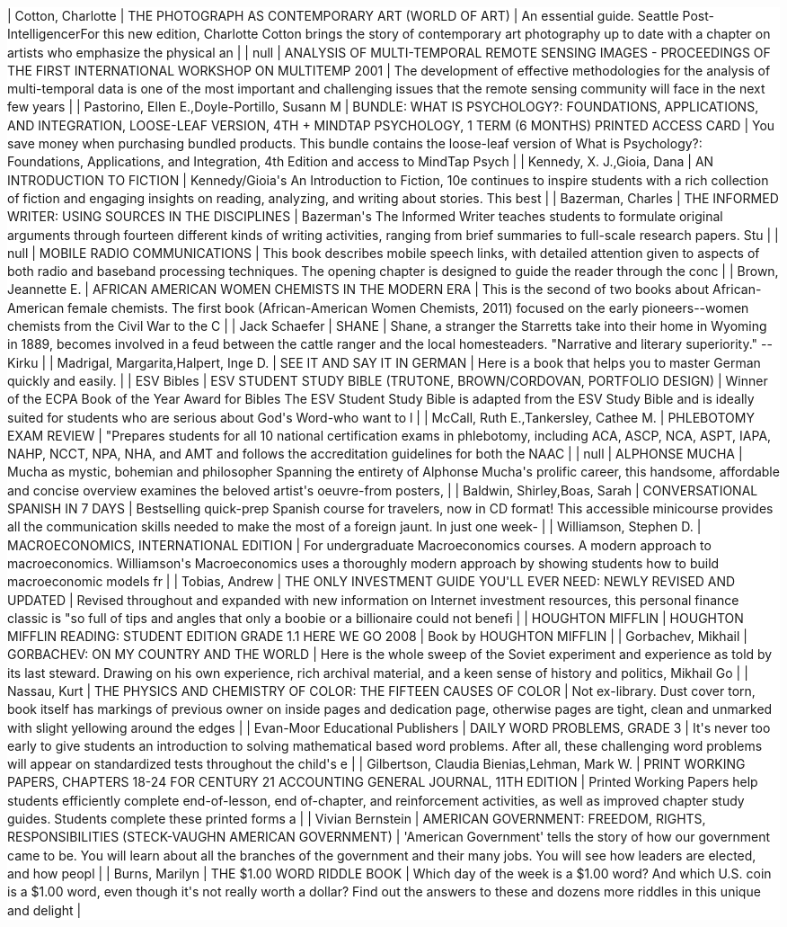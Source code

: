 | Cotton, Charlotte | THE PHOTOGRAPH AS CONTEMPORARY ART (WORLD OF ART) | An essential guide. Seattle Post-IntelligencerFor this new edition, Charlotte Cotton brings the story of contemporary art photography up to date with a chapter on artists who emphasize the physical an |
| null | ANALYSIS OF MULTI-TEMPORAL REMOTE SENSING IMAGES - PROCEEDINGS OF THE FIRST INTERNATIONAL WORKSHOP ON MULTITEMP 2001 | The development of effective methodologies for the analysis of multi-temporal data is one of the most important and challenging issues that the remote sensing community will face in the next few years |
| Pastorino, Ellen E.,Doyle-Portillo, Susann M | BUNDLE: WHAT IS PSYCHOLOGY?: FOUNDATIONS, APPLICATIONS, AND INTEGRATION, LOOSE-LEAF VERSION, 4TH + MINDTAP PSYCHOLOGY, 1 TERM (6 MONTHS) PRINTED ACCESS CARD | You save money when purchasing bundled products. This bundle contains the loose-leaf version of What is Psychology?: Foundations, Applications, and Integration, 4th Edition and access to MindTap Psych |
| Kennedy, X. J.,Gioia, Dana | AN INTRODUCTION TO FICTION |  Kennedy/Gioia's An Introduction to Fiction, 10e continues to inspire students with a rich collection of fiction and engaging insights on reading, analyzing, and writing about stories.       This best |
| Bazerman, Charles | THE INFORMED WRITER: USING SOURCES IN THE DISCIPLINES |  Bazerman's The Informed Writer teaches students to formulate original arguments through fourteen different kinds of writing activities, ranging from brief summaries to full-scale research papers. Stu |
| null | MOBILE RADIO COMMUNICATIONS | This book describes mobile speech links, with detailed attention given to aspects of both radio and baseband processing techniques. The opening chapter is designed to guide the reader through the conc |
| Brown, Jeannette E. | AFRICAN AMERICAN WOMEN CHEMISTS IN THE MODERN ERA | This is the second of two books about African-American female chemists. The first book (African-American Women Chemists, 2011) focused on the early pioneers--women chemists from the Civil War to the C |
| Jack Schaefer | SHANE | Shane, a stranger the Starretts take into their home in Wyoming in 1889, becomes involved in a feud between the cattle ranger and the local homesteaders. "Narrative and literary superiority." -- Kirku |
| Madrigal, Margarita,Halpert, Inge D. | SEE IT AND SAY IT IN GERMAN | Here is a book that helps you to master German quickly and easily. |
| ESV Bibles | ESV STUDENT STUDY BIBLE (TRUTONE, BROWN/CORDOVAN, PORTFOLIO DESIGN) |  Winner of the ECPA Book of the Year Award for Bibles  The ESV Student Study Bible is adapted from the ESV Study Bible and is ideally suited for students who are serious about God's Word-who want to l |
| McCall, Ruth E.,Tankersley, Cathee M. | PHLEBOTOMY EXAM REVIEW | "Prepares students for all 10 national certification exams in phlebotomy, including ACA, ASCP, NCA, ASPT, IAPA, NAHP, NCCT, NPA, NHA, and AMT and follows the accreditation guidelines for both the NAAC |
| null | ALPHONSE MUCHA |  Mucha as mystic, bohemian and philosopher  Spanning the entirety of Alphonse Mucha's prolific career, this handsome, affordable and concise overview examines the beloved artist's oeuvre-from posters, |
| Baldwin, Shirley,Boas, Sarah | CONVERSATIONAL SPANISH IN 7 DAYS |  Bestselling quick-prep Spanish course for travelers, now in CD format!   This accessible minicourse provides all the communication skills needed to make the most of a foreign jaunt. In just one week- |
| Williamson, Stephen D. | MACROECONOMICS, INTERNATIONAL EDITION | For undergraduate Macroeconomics courses.  A modern approach to macroeconomics.   Williamson's Macroeconomics uses a thoroughly modern approach by showing students how to build macroeconomic models fr |
| Tobias, Andrew | THE ONLY INVESTMENT GUIDE YOU'LL EVER NEED: NEWLY REVISED AND UPDATED | Revised throughout and expanded with new information on Internet investment resources, this personal finance classic is "so full of tips and angles that only a boobie or a billionaire could not benefi |
| HOUGHTON MIFFLIN | HOUGHTON MIFFLIN READING: STUDENT EDITION GRADE 1.1 HERE WE GO 2008 | Book by HOUGHTON MIFFLIN |
| Gorbachev, Mikhail | GORBACHEV: ON MY COUNTRY AND THE WORLD | Here is the whole sweep of the Soviet experiment and experience as told by its last steward. Drawing on his own experience, rich archival material, and a keen sense of history and politics, Mikhail Go |
| Nassau, Kurt | THE PHYSICS AND CHEMISTRY OF COLOR: THE FIFTEEN CAUSES OF COLOR | Not ex-library. Dust cover torn, book itself has markings of previous owner on inside pages and dedication page, otherwise pages are tight, clean and unmarked with slight yellowing around the edges |
| Evan-Moor Educational Publishers | DAILY WORD PROBLEMS, GRADE 3 | It's never too early to give students an introduction to solving mathematical based word problems. After all, these challenging word problems will appear on standardized tests throughout the child's e |
| Gilbertson, Claudia Bienias,Lehman, Mark W. | PRINT WORKING PAPERS, CHAPTERS 18-24 FOR CENTURY 21 ACCOUNTING GENERAL JOURNAL, 11TH EDITION | Printed Working Papers help students efficiently complete end-of-lesson, end of-chapter, and reinforcement activities, as well as improved chapter study guides. Students complete these printed forms a |
| Vivian Bernstein | AMERICAN GOVERNMENT: FREEDOM, RIGHTS, RESPONSIBILITIES (STECK-VAUGHN AMERICAN GOVERNMENT) | 'American Government' tells the story of how our government came to be. You will learn about all the branches of the government and their many jobs. You will see how leaders are elected, and how peopl |
| Burns, Marilyn | THE $1.00 WORD RIDDLE BOOK | Which day of the week is a $1.00 word? And which U.S. coin is a $1.00 word, even though it's not really worth a dollar? Find out the answers to these and dozens more riddles in this unique and delight |